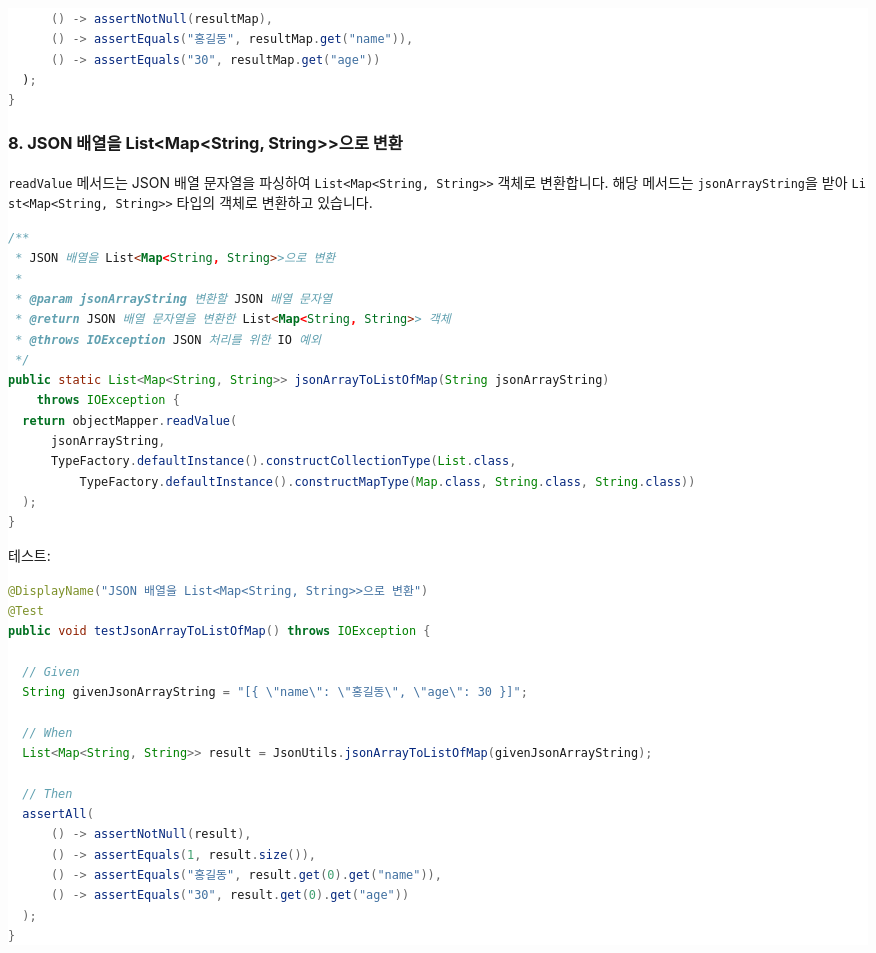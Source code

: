 ```java
      () -> assertNotNull(resultMap),
      () -> assertEquals("홍길동", resultMap.get("name")),
      () -> assertEquals("30", resultMap.get("age"))
  );
}
```

### 8. JSON 배열을 List<Map<String, String>>으로 변환
`readValue` 메서드는 JSON 배열 문자열을 파싱하여 `List<Map<String, String>>` 객체로 변환합니다. 해당 메서드는 `jsonArrayString`을 받아 `List<Map<String, String>>` 타입의 객체로 변환하고 있습니다.

```java
/**
 * JSON 배열을 List<Map<String, String>>으로 변환
 *
 * @param jsonArrayString 변환할 JSON 배열 문자열
 * @return JSON 배열 문자열을 변환한 List<Map<String, String>> 객체
 * @throws IOException JSON 처리를 위한 IO 예외
 */
public static List<Map<String, String>> jsonArrayToListOfMap(String jsonArrayString)
    throws IOException {
  return objectMapper.readValue(
      jsonArrayString,
      TypeFactory.defaultInstance().constructCollectionType(List.class,
          TypeFactory.defaultInstance().constructMapType(Map.class, String.class, String.class))
  );
}
```

테스트:

```java
@DisplayName("JSON 배열을 List<Map<String, String>>으로 변환")
@Test
public void testJsonArrayToListOfMap() throws IOException {

  // Given
  String givenJsonArrayString = "[{ \"name\": \"홍길동\", \"age\": 30 }]";

  // When
  List<Map<String, String>> result = JsonUtils.jsonArrayToListOfMap(givenJsonArrayString);

  // Then
  assertAll(
      () -> assertNotNull(result),
      () -> assertEquals(1, result.size()),
      () -> assertEquals("홍길동", result.get(0).get("name")),
      () -> assertEquals("30", result.get(0).get("age"))
  );
}
```
